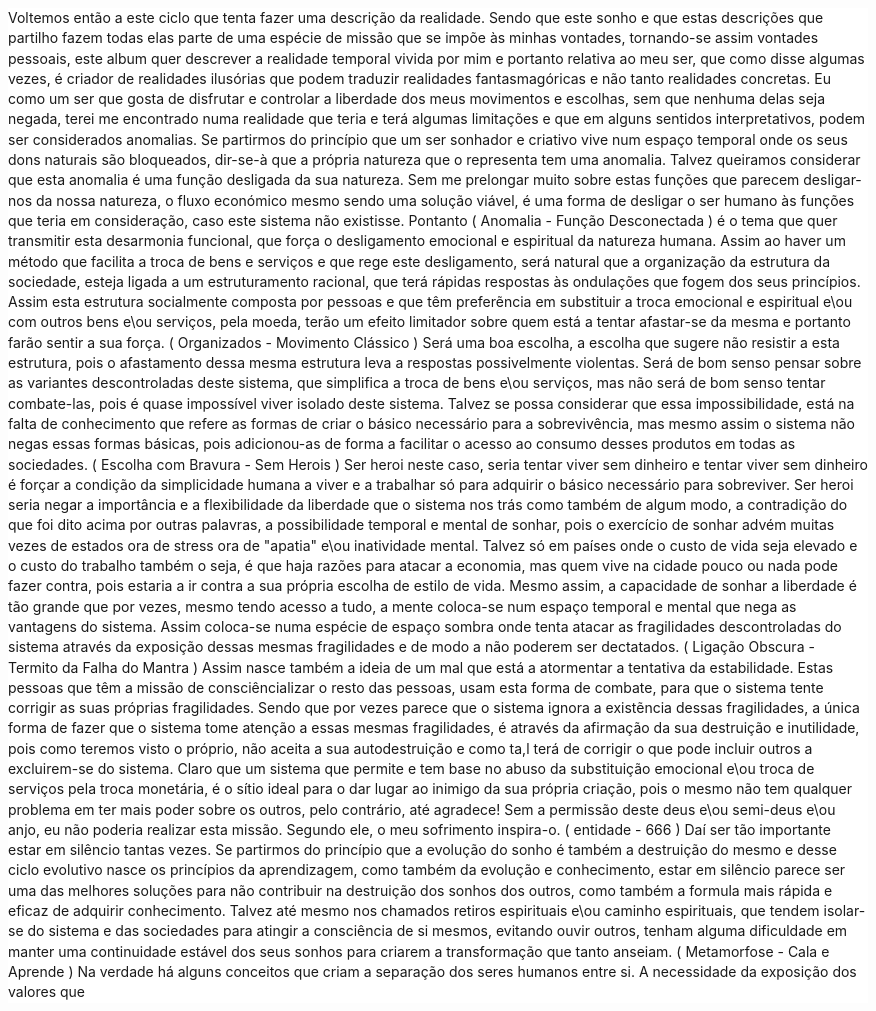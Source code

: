 Voltemos então a este ciclo que tenta fazer uma descrição da realidade. Sendo que este sonho e que estas descrições que partilho fazem todas elas parte de uma espécie de missão que se impõe às minhas vontades, tornando-se assim vontades pessoais, este album quer descrever a realidade temporal vivida por mim e portanto relativa ao meu ser, que como disse algumas vezes, é criador de realidades ilusórias que podem traduzir realidades fantasmagóricas e não tanto realidades concretas. Eu como um ser que gosta de disfrutar e controlar a liberdade dos meus movimentos e escolhas, sem que nenhuma delas seja negada, terei me encontrado numa realidade que teria e terá algumas limitações e que em alguns sentidos interpretativos, podem ser considerados anomalias. Se partirmos do princípio que um ser sonhador e criativo vive num espaço temporal onde os seus dons naturais são bloqueados, dir-se-à que a própria natureza que o representa tem uma anomalia. Talvez queiramos considerar que esta anomalia é uma função desligada da sua natureza. Sem me prelongar muito sobre estas funções que parecem desligar-nos da nossa natureza, o fluxo económico mesmo sendo uma solução viável, é uma forma de desligar o ser humano às funções que teria em consideração, caso este sistema não existisse. Pontanto ( Anomalia - Função Desconectada ) é o tema que quer transmitir esta desarmonia funcional, que força o desligamento emocional e espiritual da natureza humana. Assim ao haver um método que facilita a troca de bens e serviços e que rege este desligamento, será natural que a organização da estrutura da sociedade, esteja ligada a um estruturamento racional, que terá rápidas respostas às ondulações que fogem dos seus princípios. Assim esta estrutura socialmente composta por pessoas e que têm preferẽncia em substituir a troca emocional e espiritual e\ou com outros bens e\ou serviços, pela moeda, terão um efeito limitador sobre quem está a tentar afastar-se da mesma e portanto farão sentir a sua força. ( Organizados - Movimento Clássico ) Será uma boa escolha, a escolha que sugere não resistir a esta estrutura, pois o afastamento dessa mesma estrutura leva a respostas possivelmente violentas. Será de bom senso pensar sobre as variantes descontroladas deste sistema, que simplifica a troca de bens e\ou serviços, mas não será de bom senso tentar combate-las, pois é quase impossível viver isolado deste sistema. Talvez se possa considerar que essa impossibilidade, está na falta de conhecimento que refere as formas de criar o básico necessário para a sobrevivência, mas mesmo assim o sistema não negas essas formas básicas, pois adicionou-as de forma a facilitar o acesso ao consumo desses produtos em todas as sociedades. ( Escolha com Bravura - Sem Herois ) Ser heroi neste caso, seria tentar viver sem dinheiro e tentar viver sem dinheiro é forçar a condição da simplicidade humana a viver e a trabalhar só para adquirir o básico necessário para sobreviver. Ser heroi seria negar a importância e a flexibilidade da liberdade que o sistema nos trás como também de algum modo, a contradição do que foi dito acima por outras palavras, a possibilidade temporal e mental de sonhar, pois o exercício de sonhar advém muitas vezes de estados ora de stress ora de "apatia" e\ou inatividade mental. Talvez só em países onde o custo de vida seja elevado e o custo do trabalho também o seja, é que haja razões para atacar a economia, mas quem vive na cidade pouco ou nada pode fazer contra, pois estaria a ir contra a sua própria escolha de estilo de vida. Mesmo assim, a capacidade de sonhar a liberdade é tão grande que por vezes, mesmo tendo acesso a tudo, a mente coloca-se num espaço temporal e mental que nega as vantagens do sistema. Assim coloca-se numa espécie de espaço sombra onde tenta atacar as fragilidades descontroladas do sistema através da exposição dessas mesmas fragilidades e de modo a não poderem ser dectatados. ( Ligação Obscura - Termito da Falha do Mantra ) Assim nasce também a ideia de um mal que está a atormentar a tentativa da estabilidade. Estas pessoas que têm a missão de consciêncializar o resto das pessoas, usam esta forma de combate, para que o sistema tente corrigir as suas próprias fragilidades. Sendo que por vezes parece que o sistema ignora a existẽncia dessas fragilidades, a única forma de fazer que o sistema tome atenção a essas mesmas fragilidades, é através da afirmação da sua destruição e inutilidade, pois como teremos visto o próprio, não aceita a sua autodestruição e como ta,l terá de corrigir o que pode incluir outros a excluirem-se do sistema. Claro que um sistema que permite e tem base no abuso da substituição emocional e\ou troca de serviços pela troca monetária, é o sítio ideal para o dar lugar ao inimigo da sua própria criação, pois o mesmo não tem qualquer problema em ter mais poder sobre os outros, pelo contrário, até agradece! Sem a permissão deste deus e\ou semi-deus e\ou anjo, eu não poderia realizar esta missão. Segundo ele, o meu sofrimento inspira-o. ( entidade - 666 ) Daí ser tão importante estar em silêncio tantas vezes. Se partirmos do princípio que a evolução do sonho é também a destruição do mesmo e desse ciclo evolutivo nasce os princípios da aprendizagem, como também da evolução e conhecimento, estar em silêncio parece ser uma das melhores soluções para não contribuir na destruição dos sonhos dos outros, como também a formula mais rápida e eficaz de adquirir conhecimento. Talvez até mesmo nos chamados retiros espirituais e\ou caminho espirituais, que tendem isolar-se do sistema e das sociedades para atingir a consciência de si mesmos, evitando ouvir outros, tenham alguma dificuldade em manter uma continuidade estável dos seus sonhos para criarem a transformação que tanto anseiam. ( Metamorfose - Cala e Aprende )  Na verdade há alguns conceitos que criam a separação dos seres humanos entre si. A necessidade da exposição dos valores que